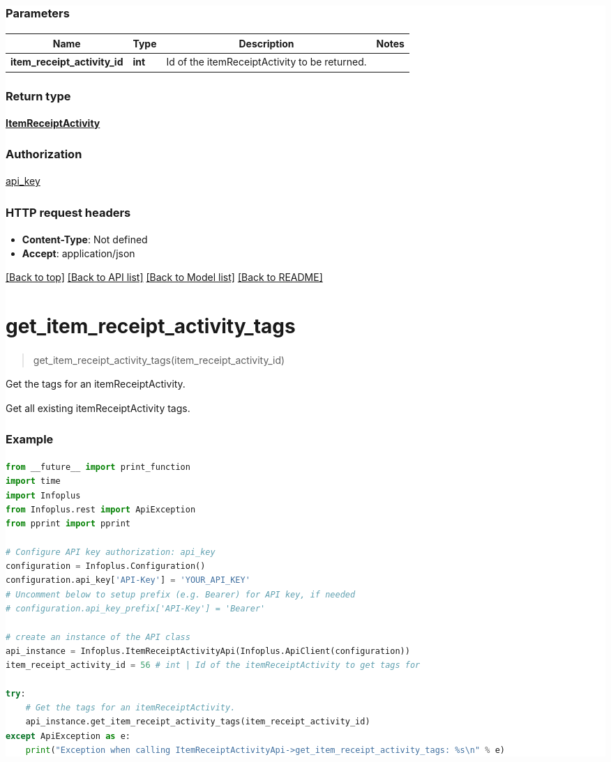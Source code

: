 ### Parameters

Name | Type | Description  | Notes
------------- | ------------- | ------------- | -------------
 **item_receipt_activity_id** | **int**| Id of the itemReceiptActivity to be returned. | 

### Return type

[**ItemReceiptActivity**](ItemReceiptActivity.md)

### Authorization

[api_key](../README.md#api_key)

### HTTP request headers

 - **Content-Type**: Not defined
 - **Accept**: application/json

[[Back to top]](#) [[Back to API list]](../README.md#documentation-for-api-endpoints) [[Back to Model list]](../README.md#documentation-for-models) [[Back to README]](../README.md)

# **get_item_receipt_activity_tags**
> get_item_receipt_activity_tags(item_receipt_activity_id)

Get the tags for an itemReceiptActivity.

Get all existing itemReceiptActivity tags.

### Example
```python
from __future__ import print_function
import time
import Infoplus
from Infoplus.rest import ApiException
from pprint import pprint

# Configure API key authorization: api_key
configuration = Infoplus.Configuration()
configuration.api_key['API-Key'] = 'YOUR_API_KEY'
# Uncomment below to setup prefix (e.g. Bearer) for API key, if needed
# configuration.api_key_prefix['API-Key'] = 'Bearer'

# create an instance of the API class
api_instance = Infoplus.ItemReceiptActivityApi(Infoplus.ApiClient(configuration))
item_receipt_activity_id = 56 # int | Id of the itemReceiptActivity to get tags for

try:
    # Get the tags for an itemReceiptActivity.
    api_instance.get_item_receipt_activity_tags(item_receipt_activity_id)
except ApiException as e:
    print("Exception when calling ItemReceiptActivityApi->get_item_receipt_activity_tags: %s\n" % e)
```
